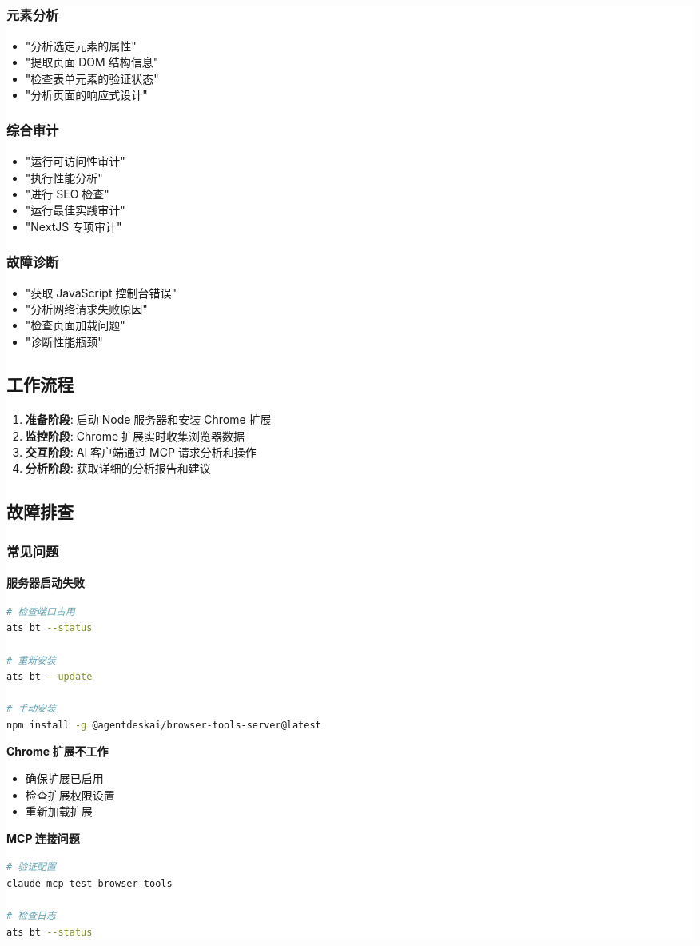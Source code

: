 ### 元素分析
- "分析选定元素的属性"
- "提取页面 DOM 结构信息"
- "检查表单元素的验证状态"
- "分析页面的响应式设计"

### 综合审计
- "运行可访问性审计"
- "执行性能分析"
- "进行 SEO 检查"
- "运行最佳实践审计"
- "NextJS 专项审计"

### 故障诊断
- "获取 JavaScript 控制台错误"
- "分析网络请求失败原因"
- "检查页面加载问题"
- "诊断性能瓶颈"

## 工作流程

1. **准备阶段**: 启动 Node 服务器和安装 Chrome 扩展
2. **监控阶段**: Chrome 扩展实时收集浏览器数据
3. **交互阶段**: AI 客户端通过 MCP 请求分析和操作
4. **分析阶段**: 获取详细的分析报告和建议


## 故障排查

### 常见问题

**服务器启动失败**
```bash
# 检查端口占用
ats bt --status

# 重新安装
ats bt --update

# 手动安装
npm install -g @agentdeskai/browser-tools-server@latest
```

**Chrome 扩展不工作**
- 确保扩展已启用
- 检查扩展权限设置
- 重新加载扩展

**MCP 连接问题**
```bash
# 验证配置
claude mcp test browser-tools

# 检查日志
ats bt --status
```
